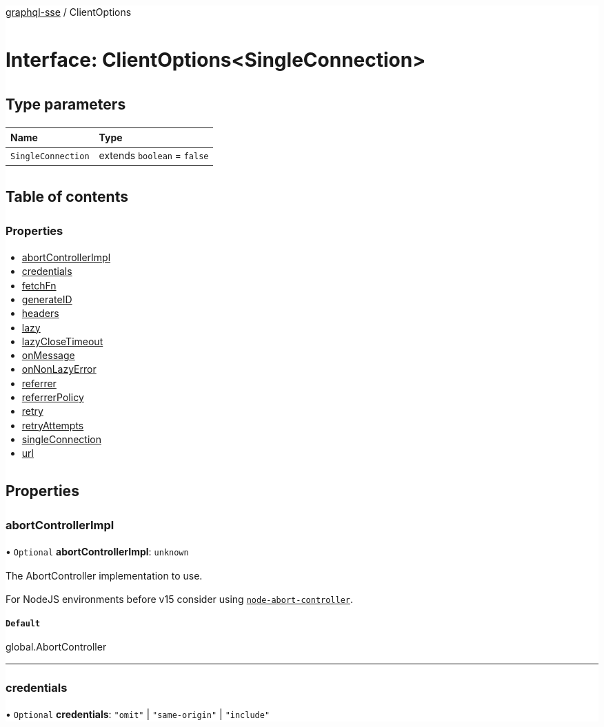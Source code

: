 [graphql-sse](../README.md) / ClientOptions

# Interface: ClientOptions<SingleConnection\>

## Type parameters

| Name | Type |
| :------ | :------ |
| `SingleConnection` | extends `boolean` = ``false`` |

## Table of contents

### Properties

- [abortControllerImpl](ClientOptions.md#abortcontrollerimpl)
- [credentials](ClientOptions.md#credentials)
- [fetchFn](ClientOptions.md#fetchfn)
- [generateID](ClientOptions.md#generateid)
- [headers](ClientOptions.md#headers)
- [lazy](ClientOptions.md#lazy)
- [lazyCloseTimeout](ClientOptions.md#lazyclosetimeout)
- [onMessage](ClientOptions.md#onmessage)
- [onNonLazyError](ClientOptions.md#onnonlazyerror)
- [referrer](ClientOptions.md#referrer)
- [referrerPolicy](ClientOptions.md#referrerpolicy)
- [retry](ClientOptions.md#retry)
- [retryAttempts](ClientOptions.md#retryattempts)
- [singleConnection](ClientOptions.md#singleconnection)
- [url](ClientOptions.md#url)

## Properties

### abortControllerImpl

• `Optional` **abortControllerImpl**: `unknown`

The AbortController implementation to use.

For NodeJS environments before v15 consider using [`node-abort-controller`](https://github.com/southpolesteve/node-abort-controller).

**`Default`**

global.AbortController

___

### credentials

• `Optional` **credentials**: ``"omit"`` \| ``"same-origin"`` \| ``"include"``

